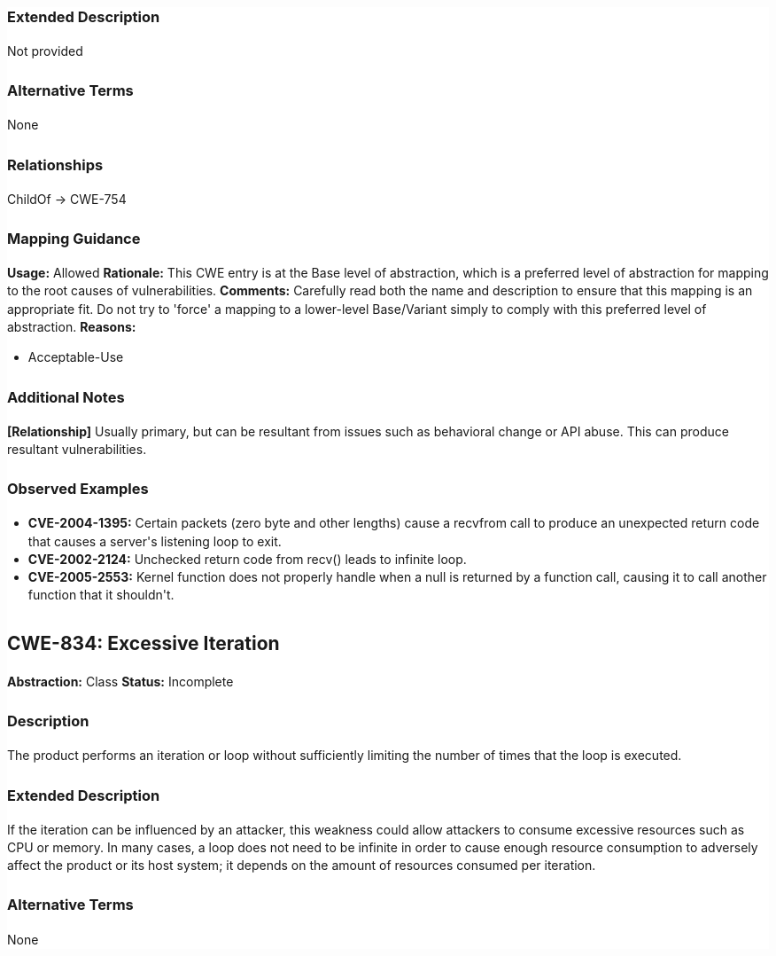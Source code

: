 ### Extended Description
Not provided

### Alternative Terms
None

### Relationships
ChildOf -> CWE-754

### Mapping Guidance
**Usage:** Allowed
**Rationale:** This CWE entry is at the Base level of abstraction, which is a preferred level of abstraction for mapping to the root causes of vulnerabilities.
**Comments:** Carefully read both the name and description to ensure that this mapping is an appropriate fit. Do not try to 'force' a mapping to a lower-level Base/Variant simply to comply with this preferred level of abstraction.
**Reasons:**
- Acceptable-Use


### Additional Notes
**[Relationship]** Usually primary, but can be resultant from issues such as behavioral change or API abuse. This can produce resultant vulnerabilities.



### Observed Examples
- **CVE-2004-1395:** Certain packets (zero byte and other lengths) cause a recvfrom call to produce an unexpected return code that causes a server's listening loop to exit.
- **CVE-2002-2124:** Unchecked return code from recv() leads to infinite loop.
- **CVE-2005-2553:** Kernel function does not properly handle when a null is returned by a function call, causing it to call another function that it shouldn't.




## CWE-834: Excessive Iteration
**Abstraction:** Class
**Status:** Incomplete

### Description
The product performs an iteration or loop without sufficiently limiting the number of times that the loop is executed.

### Extended Description
If the iteration can be influenced by an attacker, this weakness could allow attackers to consume excessive resources such as CPU or memory. In many cases, a loop does not need to be infinite in order to cause enough resource consumption to adversely affect the product or its host system; it depends on the amount of resources consumed per iteration.

### Alternative Terms
None
